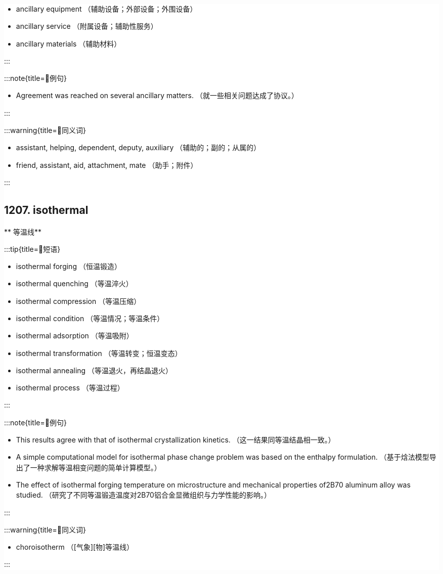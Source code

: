 - ancillary equipment （辅助设备；外部设备；外围设备）

- ancillary service （附属设备；辅助性服务）

- ancillary materials （辅助材料）

:::

:::note{title=🎤例句}

- Agreement was reached on several ancillary matters. （就一些相关问题达成了协议。）

:::

:::warning{title=🤔同义词}

- assistant, helping, dependent, deputy, auxiliary （辅助的；副的；从属的）

- friend, assistant, aid, attachment, mate （助手；附件）

:::


## 1207. isothermal

** 等温线**

:::tip{title=🤩短语}

- isothermal forging （恒温锻造）

- isothermal quenching （等温淬火）

- isothermal compression （等温压缩）

- isothermal condition （等温情况；等温条件）

- isothermal adsorption （等温吸附）

- isothermal transformation （等温转变；恒温变态）

- isothermal annealing （等温退火，再结晶退火）

- isothermal process （等温过程）

:::

:::note{title=🎤例句}

- This results agree with that of isothermal crystallization kinetics. （这一结果同等温结晶相一致。）

- A simple computational model for isothermal phase change problem was based on the enthalpy formulation. （基于焓法模型导出了一种求解等温相变问题的简单计算模型。）

- The effect of isothermal forging temperature on microstructure and mechanical properties of2B70 aluminum alloy was studied. （研究了不同等温锻造温度对2B70铝合金显微组织与力学性能的影响。）

:::

:::warning{title=🤔同义词}

- choroisotherm （[气象][物]等温线）

:::
